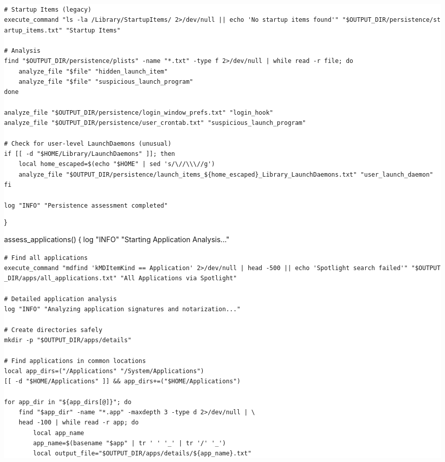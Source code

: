    # Startup Items (legacy)
    execute_command "ls -la /Library/StartupItems/ 2>/dev/null || echo 'No startup items found'" "$OUTPUT_DIR/persistence/startup_items.txt" "Startup Items"
    
    # Analysis
    find "$OUTPUT_DIR/persistence/plists" -name "*.txt" -type f 2>/dev/null | while read -r file; do
        analyze_file "$file" "hidden_launch_item"
        analyze_file "$file" "suspicious_launch_program"
    done
    
    analyze_file "$OUTPUT_DIR/persistence/login_window_prefs.txt" "login_hook"
    analyze_file "$OUTPUT_DIR/persistence/user_crontab.txt" "suspicious_launch_program"
    
    # Check for user-level LaunchDaemons (unusual)
    if [[ -d "$HOME/Library/LaunchDaemons" ]]; then
        local home_escaped=$(echo "$HOME" | sed 's/\//\\\//g')
        analyze_file "$OUTPUT_DIR/persistence/launch_items_${home_escaped}_Library_LaunchDaemons.txt" "user_launch_daemon"
    fi
    
    log "INFO" "Persistence assessment completed"
}

assess_applications() {
    log "INFO" "Starting Application Analysis..."
    
    # Find all applications
    execute_command "mdfind 'kMDItemKind == Application' 2>/dev/null | head -500 || echo 'Spotlight search failed'" "$OUTPUT_DIR/apps/all_applications.txt" "All Applications via Spotlight"
    
    # Detailed application analysis
    log "INFO" "Analyzing application signatures and notarization..."
    
    # Create directories safely
    mkdir -p "$OUTPUT_DIR/apps/details"
    
    # Find applications in common locations
    local app_dirs=("/Applications" "/System/Applications")
    [[ -d "$HOME/Applications" ]] && app_dirs+=("$HOME/Applications")
    
    for app_dir in "${app_dirs[@]}"; do
        find "$app_dir" -name "*.app" -maxdepth 3 -type d 2>/dev/null | \
        head -100 | while read -r app; do
            local app_name
            app_name=$(basename "$app" | tr ' ' '_' | tr '/' '_')
            local output_file="$OUTPUT_DIR/apps/details/${app_name}.txt"
            